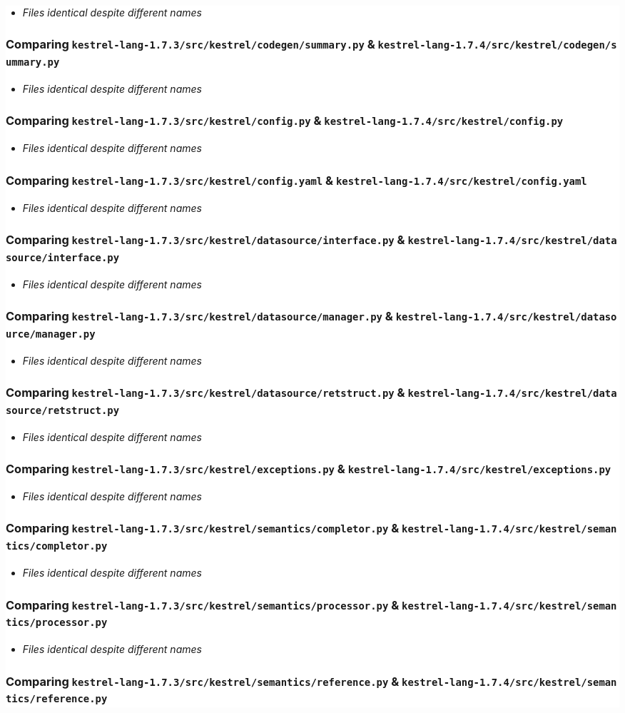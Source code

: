  * *Files identical despite different names*

### Comparing `kestrel-lang-1.7.3/src/kestrel/codegen/summary.py` & `kestrel-lang-1.7.4/src/kestrel/codegen/summary.py`

 * *Files identical despite different names*

### Comparing `kestrel-lang-1.7.3/src/kestrel/config.py` & `kestrel-lang-1.7.4/src/kestrel/config.py`

 * *Files identical despite different names*

### Comparing `kestrel-lang-1.7.3/src/kestrel/config.yaml` & `kestrel-lang-1.7.4/src/kestrel/config.yaml`

 * *Files identical despite different names*

### Comparing `kestrel-lang-1.7.3/src/kestrel/datasource/interface.py` & `kestrel-lang-1.7.4/src/kestrel/datasource/interface.py`

 * *Files identical despite different names*

### Comparing `kestrel-lang-1.7.3/src/kestrel/datasource/manager.py` & `kestrel-lang-1.7.4/src/kestrel/datasource/manager.py`

 * *Files identical despite different names*

### Comparing `kestrel-lang-1.7.3/src/kestrel/datasource/retstruct.py` & `kestrel-lang-1.7.4/src/kestrel/datasource/retstruct.py`

 * *Files identical despite different names*

### Comparing `kestrel-lang-1.7.3/src/kestrel/exceptions.py` & `kestrel-lang-1.7.4/src/kestrel/exceptions.py`

 * *Files identical despite different names*

### Comparing `kestrel-lang-1.7.3/src/kestrel/semantics/completor.py` & `kestrel-lang-1.7.4/src/kestrel/semantics/completor.py`

 * *Files identical despite different names*

### Comparing `kestrel-lang-1.7.3/src/kestrel/semantics/processor.py` & `kestrel-lang-1.7.4/src/kestrel/semantics/processor.py`

 * *Files identical despite different names*

### Comparing `kestrel-lang-1.7.3/src/kestrel/semantics/reference.py` & `kestrel-lang-1.7.4/src/kestrel/semantics/reference.py`
